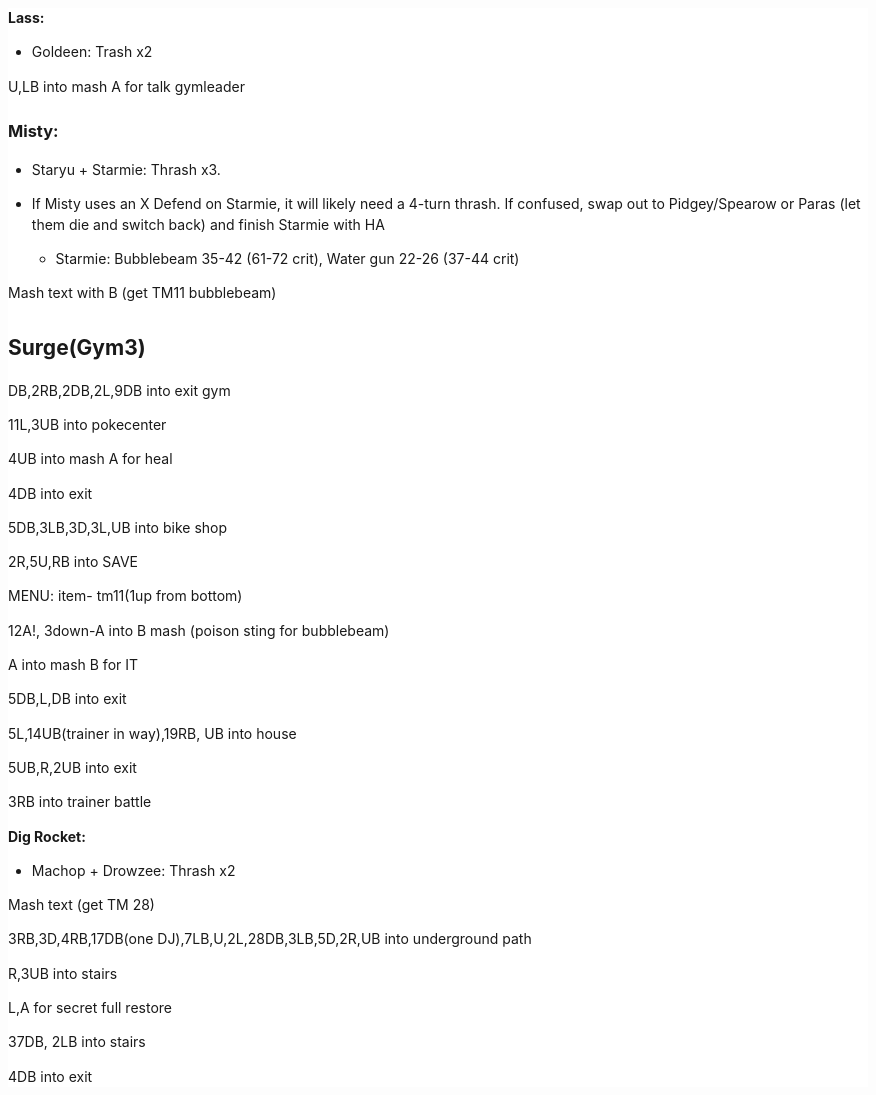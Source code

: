 **Lass:**

  -  Goldeen: Trash x2

U,LB into mash A for talk gymleader

### **Misty:** 

  - Staryu + Starmie: Thrash x3.

  -  If Misty uses an X Defend on Starmie, it will likely need a 4-turn
    thrash. If confused, swap out to Pidgey/Spearow or Paras (let them
    die and switch back) and finish Starmie with HA
    
      - Starmie: Bubblebeam 35-42 (61-72 crit), Water gun 22-26 (37-44
        crit)

Mash text with B (get TM11 bubblebeam)

## Surge(Gym3)

DB,2RB,2DB,2L,9DB into exit gym

11L,3UB into pokecenter

4UB into mash A for heal

4DB into exit

5DB,3LB,3D,3L,UB into bike shop

2R,5U,RB into SAVE

MENU: item- tm11(1up from bottom)

12A\!, 3down-A into B mash (poison sting for bubblebeam)

A into mash B for IT

5DB,L,DB into exit

5L,14UB(trainer in way),19RB, UB into house

5UB,R,2UB into exit

3RB into trainer battle

**Dig Rocket:**

  - Machop + Drowzee: Thrash x2

Mash text (get TM 28)

3RB,3D,4RB,17DB(one DJ),7LB,U,2L,28DB,3LB,5D,2R,UB into underground path

R,3UB into stairs

L,A for secret full restore

37DB, 2LB into stairs

4DB into exit
